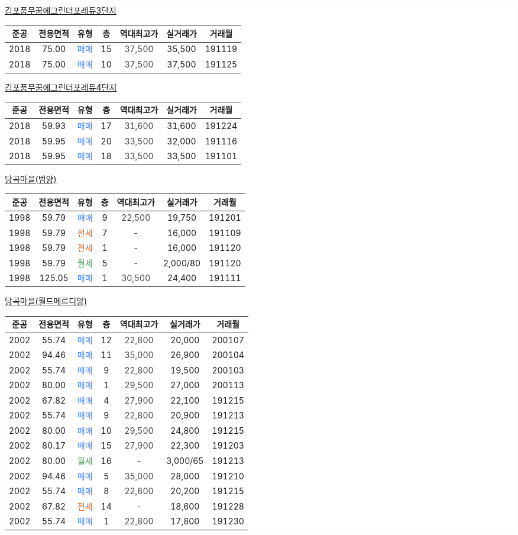 [김포풍무꿈에그린더포레듀3단지](https://search.naver.com/search.naver?query=%EA%B2%BD%EA%B8%B0%EB%8F%84+%EA%B9%80%ED%8F%AC%EC%8B%9C+%ED%92%8D%EB%AC%B4%EB%8F%99+%EA%B9%80%ED%8F%AC%ED%92%8D%EB%AC%B4%EA%BF%88%EC%97%90%EA%B7%B8%EB%A6%B0%EB%8D%94%ED%8F%AC%EB%A0%88%EB%93%803%EB%8B%A8%EC%A7%80)

|준공|전용면적|유형|층|역대최고가|실거래가|거래월|
|:---:|:---:|:---:|:---:|:---:|:---:|:---:|
|2018|75.00|<span style="color:#4285f3">매매</span>|15|<span style="color:#444444">37,500</span>|35,500|191119|
|2018|75.00|<span style="color:#4285f3">매매</span>|10|<span style="color:#444444">37,500</span>|37,500|191125|

[김포풍무꿈에그린더포레듀4단지](https://search.naver.com/search.naver?query=%EA%B2%BD%EA%B8%B0%EB%8F%84+%EA%B9%80%ED%8F%AC%EC%8B%9C+%ED%92%8D%EB%AC%B4%EB%8F%99+%EA%B9%80%ED%8F%AC%ED%92%8D%EB%AC%B4%EA%BF%88%EC%97%90%EA%B7%B8%EB%A6%B0%EB%8D%94%ED%8F%AC%EB%A0%88%EB%93%804%EB%8B%A8%EC%A7%80)

|준공|전용면적|유형|층|역대최고가|실거래가|거래월|
|:---:|:---:|:---:|:---:|:---:|:---:|:---:|
|2018|59.93|<span style="color:#4285f3">매매</span>|17|<span style="color:#444444">31,600</span>|31,600|191224|
|2018|59.95|<span style="color:#4285f3">매매</span>|20|<span style="color:#444444">33,500</span>|32,000|191116|
|2018|59.95|<span style="color:#4285f3">매매</span>|18|<span style="color:#444444">33,500</span>|33,500|191101|

[당곡마을(범양)](https://search.naver.com/search.naver?query=%EA%B2%BD%EA%B8%B0%EB%8F%84+%EA%B9%80%ED%8F%AC%EC%8B%9C+%ED%92%8D%EB%AC%B4%EB%8F%99+%EB%8B%B9%EA%B3%A1%EB%A7%88%EC%9D%84%28%EB%B2%94%EC%96%91%29)

|준공|전용면적|유형|층|역대최고가|실거래가|거래월|
|:---:|:---:|:---:|:---:|:---:|:---:|:---:|
|1998|59.79|<span style="color:#4285f3">매매</span>|9|<span style="color:#444444">22,500</span>|19,750|191201|
|1998|59.79|<span style="color:#ff5a00">전세</span>|7|<span style="color:#444444">-</span>|16,000|191109|
|1998|59.79|<span style="color:#ff5a00">전세</span>|1|<span style="color:#444444">-</span>|16,000|191120|
|1998|59.79|<span style="color:#34a853">월세</span>|5|<span style="color:#444444">-</span>|2,000/80|191120|
|1998|125.05|<span style="color:#4285f3">매매</span>|1|<span style="color:#444444">30,500</span>|24,400|191111|

[당곡마을(월드메르디앙)](https://search.naver.com/search.naver?query=%EA%B2%BD%EA%B8%B0%EB%8F%84+%EA%B9%80%ED%8F%AC%EC%8B%9C+%ED%92%8D%EB%AC%B4%EB%8F%99+%EB%8B%B9%EA%B3%A1%EB%A7%88%EC%9D%84%28%EC%9B%94%EB%93%9C%EB%A9%94%EB%A5%B4%EB%94%94%EC%95%99%29)

|준공|전용면적|유형|층|역대최고가|실거래가|거래월|
|:---:|:---:|:---:|:---:|:---:|:---:|:---:|
|2002|55.74|<span style="color:#4285f3">매매</span>|12|<span style="color:#444444">22,800</span>|20,000|200107|
|2002|94.46|<span style="color:#4285f3">매매</span>|11|<span style="color:#444444">35,000</span>|26,900|200104|
|2002|55.74|<span style="color:#4285f3">매매</span>|9|<span style="color:#444444">22,800</span>|19,500|200103|
|2002|80.00|<span style="color:#4285f3">매매</span>|1|<span style="color:#444444">29,500</span>|27,000|200113|
|2002|67.82|<span style="color:#4285f3">매매</span>|4|<span style="color:#444444">27,900</span>|22,100|191215|
|2002|55.74|<span style="color:#4285f3">매매</span>|9|<span style="color:#444444">22,800</span>|20,900|191213|
|2002|80.00|<span style="color:#4285f3">매매</span>|10|<span style="color:#444444">29,500</span>|24,800|191215|
|2002|80.17|<span style="color:#4285f3">매매</span>|15|<span style="color:#444444">27,900</span>|22,300|191203|
|2002|80.00|<span style="color:#34a853">월세</span>|16|<span style="color:#444444">-</span>|3,000/65|191213|
|2002|94.46|<span style="color:#4285f3">매매</span>|5|<span style="color:#444444">35,000</span>|28,000|191210|
|2002|55.74|<span style="color:#4285f3">매매</span>|8|<span style="color:#444444">22,800</span>|20,200|191215|
|2002|67.82|<span style="color:#ff5a00">전세</span>|14|<span style="color:#444444">-</span>|18,600|191228|
|2002|55.74|<span style="color:#4285f3">매매</span>|1|<span style="color:#444444">22,800</span>|17,800|191230|